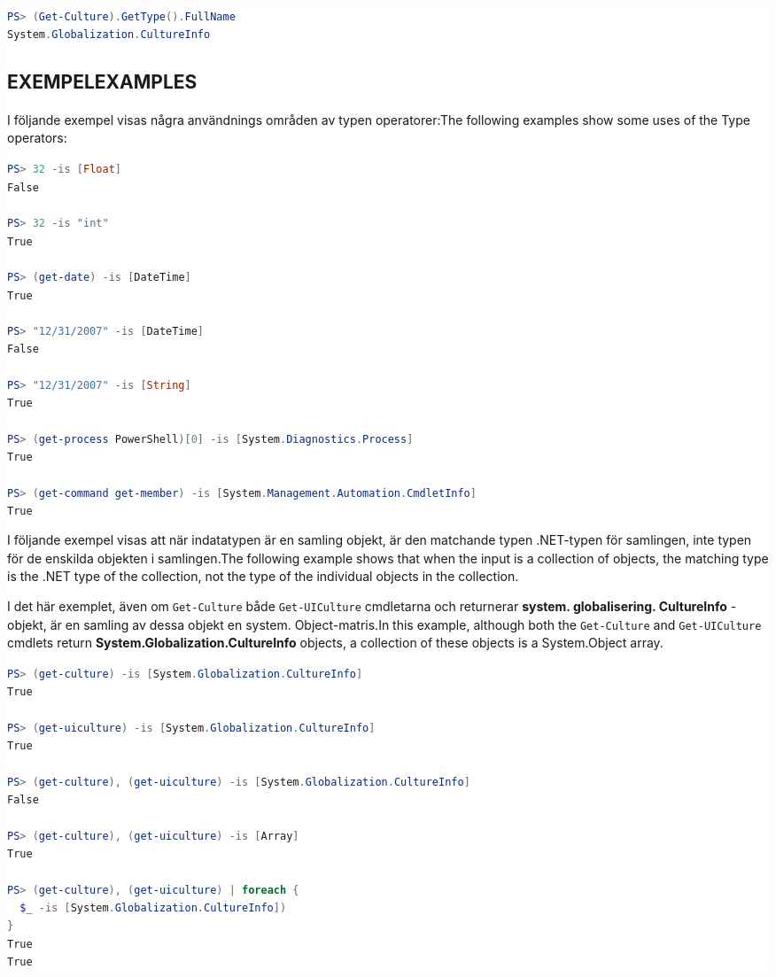 ```powershell
PS> (Get-Culture).GetType().FullName
System.Globalization.CultureInfo
```

## <a name="examples"></a><span data-ttu-id="1c2b8-156">EXEMPEL</span><span class="sxs-lookup"><span data-stu-id="1c2b8-156">EXAMPLES</span></span>

<span data-ttu-id="1c2b8-157">I följande exempel visas några användnings områden av typen operatorer:</span><span class="sxs-lookup"><span data-stu-id="1c2b8-157">The following examples show some uses of the Type operators:</span></span>

```powershell
PS> 32 -is [Float]
False

PS> 32 -is "int"
True

PS> (get-date) -is [DateTime]
True

PS> "12/31/2007" -is [DateTime]
False

PS> "12/31/2007" -is [String]
True

PS> (get-process PowerShell)[0] -is [System.Diagnostics.Process]
True

PS> (get-command get-member) -is [System.Management.Automation.CmdletInfo]
True
```

<span data-ttu-id="1c2b8-158">I följande exempel visas att när indatatypen är en samling objekt, är den matchande typen .NET-typen för samlingen, inte typen för de enskilda objekten i samlingen.</span><span class="sxs-lookup"><span data-stu-id="1c2b8-158">The following example shows that when the input is a collection of objects, the matching type is the .NET type of the collection, not the type of the individual objects in the collection.</span></span>

<span data-ttu-id="1c2b8-159">I det här exemplet, även om `Get-Culture` både `Get-UICulture` cmdletarna och returnerar **system. globalisering. CultureInfo** -objekt, är en samling av dessa objekt en system. Object-matris.</span><span class="sxs-lookup"><span data-stu-id="1c2b8-159">In this example, although both the `Get-Culture` and `Get-UICulture` cmdlets return **System.Globalization.CultureInfo** objects, a collection of these objects is a System.Object array.</span></span>

```powershell
PS> (get-culture) -is [System.Globalization.CultureInfo]
True

PS> (get-uiculture) -is [System.Globalization.CultureInfo]
True

PS> (get-culture), (get-uiculture) -is [System.Globalization.CultureInfo]
False

PS> (get-culture), (get-uiculture) -is [Array]
True

PS> (get-culture), (get-uiculture) | foreach {
  $_ -is [System.Globalization.CultureInfo])
}
True
True
```
